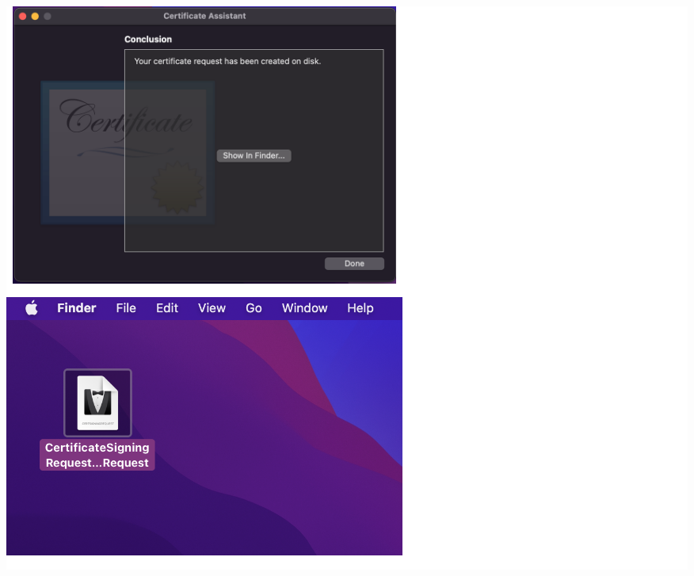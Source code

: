    <img src="ScreenShots/PushNotificationKeyChain5.png" width="500" height="350"/> 
   
   <img src="ScreenShots/PushNotificationKeyChain6.png" width="500" height="350"/>  
    